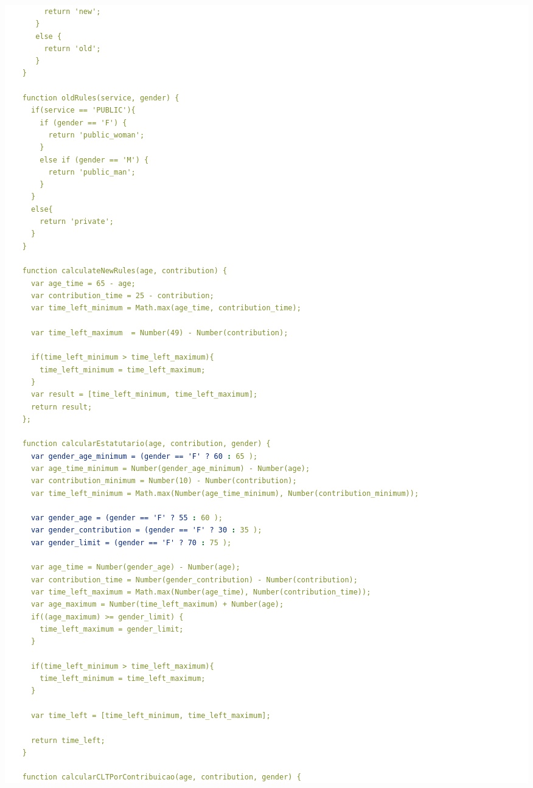 ```yaml
         return 'new';
       }
       else {
         return 'old';
       }
    }

    function oldRules(service, gender) {
      if(service == 'PUBLIC'){
        if (gender == 'F') {
          return 'public_woman';
        }
        else if (gender == 'M') {
          return 'public_man';
        }
      }
      else{
        return 'private';
      }
    }

    function calculateNewRules(age, contribution) {
      var age_time = 65 - age;
      var contribution_time = 25 - contribution;
      var time_left_minimum = Math.max(age_time, contribution_time);

      var time_left_maximum  = Number(49) - Number(contribution);

      if(time_left_minimum > time_left_maximum){
        time_left_minimum = time_left_maximum;
      }
      var result = [time_left_minimum, time_left_maximum];
      return result;
    };

    function calcularEstatutario(age, contribution, gender) {
      var gender_age_minimum = (gender == 'F' ? 60 : 65 );
      var age_time_minimum = Number(gender_age_minimum) - Number(age);
      var contribution_minimum = Number(10) - Number(contribution);
      var time_left_minimum = Math.max(Number(age_time_minimum), Number(contribution_minimum));

      var gender_age = (gender == 'F' ? 55 : 60 );
      var gender_contribution = (gender == 'F' ? 30 : 35 );
      var gender_limit = (gender == 'F' ? 70 : 75 );

      var age_time = Number(gender_age) - Number(age);
      var contribution_time = Number(gender_contribution) - Number(contribution);
      var time_left_maximum = Math.max(Number(age_time), Number(contribution_time));
      var age_maximum = Number(time_left_maximum) + Number(age);
      if((age_maximum) >= gender_limit) {
        time_left_maximum = gender_limit;
      }

      if(time_left_minimum > time_left_maximum){
        time_left_minimum = time_left_maximum;
      }

      var time_left = [time_left_minimum, time_left_maximum];

      return time_left;
    }

    function calcularCLTPorContribuicao(age, contribution, gender) {
```